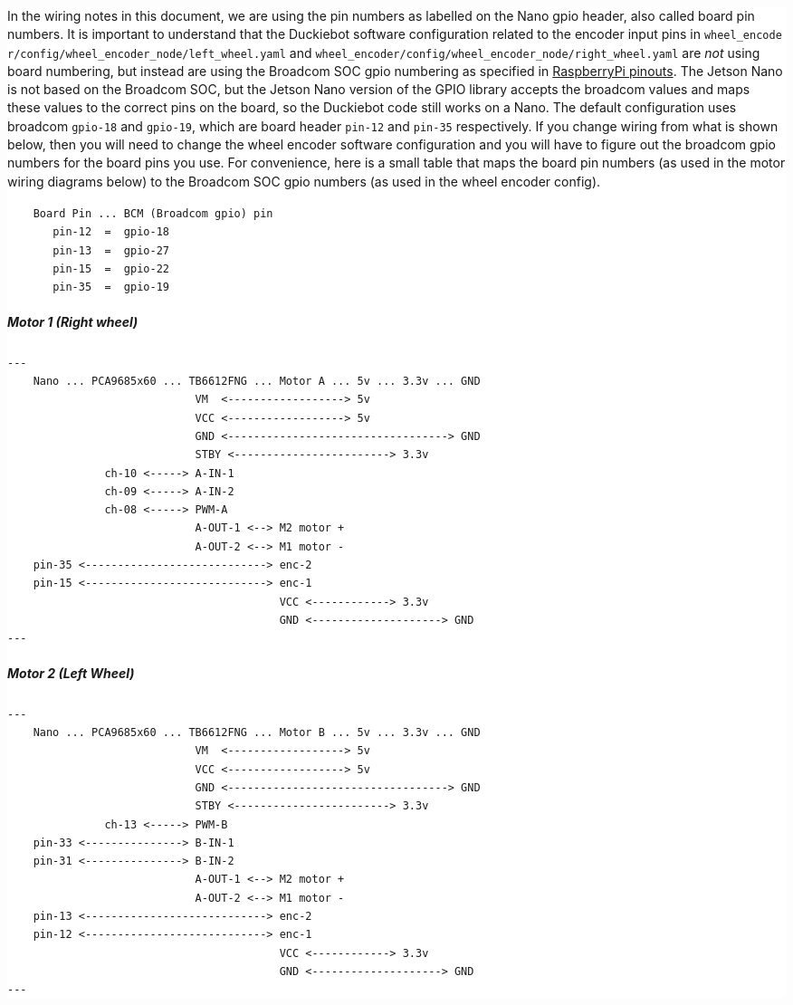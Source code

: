 
In the wiring notes in this document, we are using the pin numbers as labelled on the Nano gpio header, also called board pin numbers.  It is important to understand that the Duckiebot software configuration related to the encoder input pins in `wheel_encoder/config/wheel_encoder_node/left_wheel.yaml` and `wheel_encoder/config/wheel_encoder_node/right_wheel.yaml` are _not_ using board numbering, but instead are using the Broadcom SOC gpio numbering as specified in [RaspberryPi pinouts](https://www.raspberrypi.org/documentation/usage/gpio/).  The Jetson Nano is not based on the Broadcom SOC, but the Jetson Nano version of the GPIO library accepts the broadcom values and maps these values to the correct pins on the board, so the Duckiebot code still works on a Nano.  The default configuration uses broadcom `gpio-18` and `gpio-19`, which are board header `pin-12` and `pin-35` respectively.  If you change wiring from what is shown below, then you will need to change the wheel encoder software configuration and you will have to figure out the broadcom gpio numbers for the board pins you use.  For convenience, here is a small table that maps the board pin numbers (as used in the motor wiring diagrams below) to the Broadcom SOC gpio numbers (as used in the wheel encoder config).


```
    Board Pin ... BCM (Broadcom gpio) pin
       pin-12  =  gpio-18
       pin-13  =  gpio-27
       pin-15  =  gpio-22
       pin-35  =  gpio-19
```


##### Motor 1 (Right wheel)


```
---
    Nano ... PCA9685x60 ... TB6612FNG ... Motor A ... 5v ... 3.3v ... GND
                             VM  <------------------> 5v
                             VCC <------------------> 5v
                             GND <----------------------------------> GND 
                             STBY <------------------------> 3.3v
               ch-10 <-----> A-IN-1 
               ch-09 <-----> A-IN-2
               ch-08 <-----> PWM-A
                             A-OUT-1 <--> M2 motor +
                             A-OUT-2 <--> M1 motor -
    pin-35 <----------------------------> enc-2
    pin-15 <----------------------------> enc-1
                                          VCC <------------> 3.3v
                                          GND <--------------------> GND
---
```



##### Motor 2 (Left Wheel)


```
---
    Nano ... PCA9685x60 ... TB6612FNG ... Motor B ... 5v ... 3.3v ... GND
                             VM  <------------------> 5v
                             VCC <------------------> 5v
                             GND <----------------------------------> GND 
                             STBY <------------------------> 3.3v
               ch-13 <-----> PWM-B
    pin-33 <---------------> B-IN-1
    pin-31 <---------------> B-IN-2
                             A-OUT-1 <--> M2 motor +
                             A-OUT-2 <--> M1 motor -
    pin-13 <----------------------------> enc-2
    pin-12 <----------------------------> enc-1
                                          VCC <------------> 3.3v
                                          GND <--------------------> GND
---
```